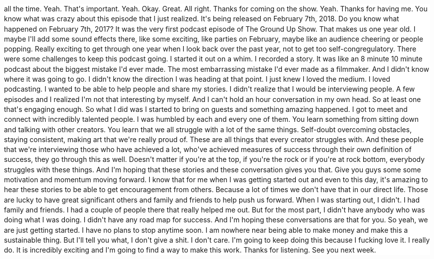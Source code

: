 all the time. Yeah. That's important. Yeah. Okay. Great. All right. Thanks for coming on the show. Yeah. Thanks for having me. You know what was crazy about this episode that I just realized. It's being released on February 7th, 2018. Do you know what happened on February 7th, 2017? It was the very first podcast episode of The Ground Up Show. That makes us one year old. I maybe I'll add some sound effects there, like some exciting, like parties on February, maybe like an audience cheering or people popping. Really exciting to get through one year when I look back over the past year, not to get too self-congregulatory. There were some challenges to keep this podcast going. I started it out on a whim. I recorded a story. It was like an 8 minute 10 minute podcast about the biggest mistake I'd ever made. The most embarrassing mistake I'd ever made as a filmmaker. And I didn't know where it was going to go. I didn't know the direction I was heading at that point. I just knew I loved the medium. I loved podcasting. I wanted to be able to help people and share my stories. I didn't realize that I would be interviewing people. A few episodes and I realized I'm not that interesting by myself. And I can't hold an hour conversation in my own head. So at least one that's engaging enough. So what I did was I started to bring on guests and something amazing happened. I got to meet and connect with incredibly talented people. I was humbled by each and every one of them. You learn something from sitting down and talking with other creators. You learn that we all struggle with a lot of the same things. Self-doubt overcoming obstacles, staying consistent, making art that we're really proud of. These are all things that every creator struggles with. And these people that we're interviewing those who have achieved a lot, who've achieved measures of success through their own definition of success, they go through this as well. Doesn't matter if you're at the top, if you're the rock or if you're at rock bottom, everybody struggles with these things. And I'm hoping that these stories and these conversation gives you that. Give you guys some some motivation and momentum moving forward. I know that for me when I was getting started out and even to this day, it's amazing to hear these stories to be able to get encouragement from others. Because a lot of times we don't have that in our direct life. Those are lucky to have great significant others and family and friends to help push us forward. When I was starting out, I didn't. I had family and friends. I had a couple of people there that really helped me out. But for the most part, I didn't have anybody who was doing what I was doing. I didn't have any road map for success. And I'm hoping these conversations are that for you. So yeah, we are just getting started. I have no plans to stop anytime soon. I am nowhere near being able to make money and make this a sustainable thing. But I'll tell you what, I don't give a shit. I don't care. I'm going to keep doing this because I fucking love it. I really do. It is incredibly exciting and I'm going to find a way to make this work. Thanks for listening. See you next week.
